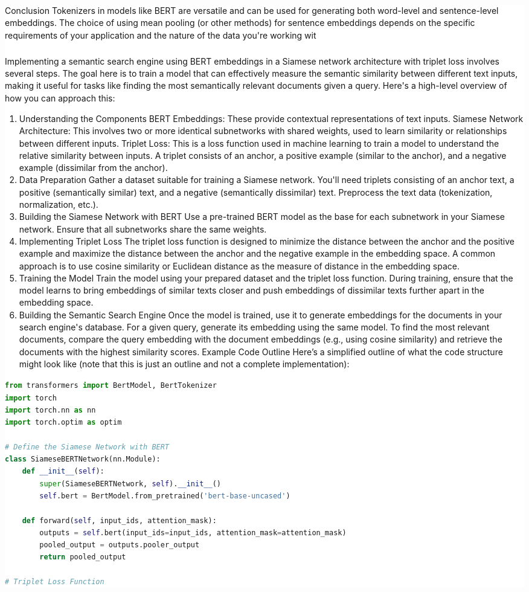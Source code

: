 Conclusion
Tokenizers in models like BERT are versatile and can be used for generating both word-level and sentence-level embeddings. The choice of using mean pooling (or other methods) for sentence embeddings depends on the specific requirements of your application and the nature of the data you're working wit
###

Implementing a semantic search engine using BERT embeddings in a Siamese network architecture with triplet loss involves several steps. The goal here is to train a model that can effectively measure the semantic similarity between different text inputs, making it useful for tasks like finding the most semantically relevant documents given a query. Here's a high-level overview of how you can approach this:

1. Understanding the Components
BERT Embeddings: These provide contextual representations of text inputs.
Siamese Network Architecture: This involves two or more identical subnetworks with shared weights, used to learn similarity or relationships between different inputs.
Triplet Loss: This is a loss function used in machine learning to train a model to understand the relative similarity between inputs. A triplet consists of an anchor, a positive example (similar to the anchor), and a negative example (dissimilar from the anchor).
2. Data Preparation
Gather a dataset suitable for training a Siamese network. You'll need triplets consisting of an anchor text, a positive (semantically similar) text, and a negative (semantically dissimilar) text.
Preprocess the text data (tokenization, normalization, etc.).
3. Building the Siamese Network with BERT
Use a pre-trained BERT model as the base for each subnetwork in your Siamese network.
Ensure that all subnetworks share the same weights.
4. Implementing Triplet Loss
The triplet loss function is designed to minimize the distance between the anchor and the positive example and maximize the distance between the anchor and the negative example in the embedding space.
A common approach is to use cosine similarity or Euclidean distance as the measure of distance in the embedding space.
5. Training the Model
Train the model using your prepared dataset and the triplet loss function.
During training, ensure that the model learns to bring embeddings of similar texts closer and push embeddings of dissimilar texts further apart in the embedding space.
6. Building the Semantic Search Engine
Once the model is trained, use it to generate embeddings for the documents in your search engine's database.
For a given query, generate its embedding using the same model.
To find the most relevant documents, compare the query embedding with the document embeddings (e.g., using cosine similarity) and retrieve the documents with the highest similarity scores.
Example Code Outline
Here’s a simplified outline of what the code structure might look like (note that this is just an outline and not a complete implementation):

```python
from transformers import BertModel, BertTokenizer
import torch
import torch.nn as nn
import torch.optim as optim

# Define the Siamese Network with BERT
class SiameseBERTNetwork(nn.Module):
    def __init__(self):
        super(SiameseBERTNetwork, self).__init__()
        self.bert = BertModel.from_pretrained('bert-base-uncased')

    def forward(self, input_ids, attention_mask):
        outputs = self.bert(input_ids=input_ids, attention_mask=attention_mask)
        pooled_output = outputs.pooler_output
        return pooled_output

# Triplet Loss Function
```